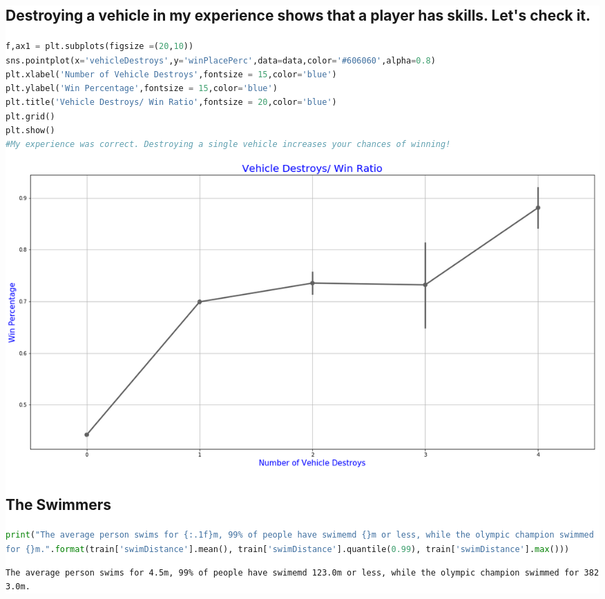 
## Destroying a vehicle in my experience shows that a player has skills. Let's check it.


```python
f,ax1 = plt.subplots(figsize =(20,10))
sns.pointplot(x='vehicleDestroys',y='winPlacePerc',data=data,color='#606060',alpha=0.8)
plt.xlabel('Number of Vehicle Destroys',fontsize = 15,color='blue')
plt.ylabel('Win Percentage',fontsize = 15,color='blue')
plt.title('Vehicle Destroys/ Win Ratio',fontsize = 20,color='blue')
plt.grid()
plt.show()
#My experience was correct. Destroying a single vehicle increases your chances of winning!
```


![png](/img/output_35_0.png)


## The Swimmers


```python
print("The average person swims for {:.1f}m, 99% of people have swimemd {}m or less, while the olympic champion swimmed for {}m.".format(train['swimDistance'].mean(), train['swimDistance'].quantile(0.99), train['swimDistance'].max()))
```

    The average person swims for 4.5m, 99% of people have swimemd 123.0m or less, while the olympic champion swimmed for 3823.0m.
